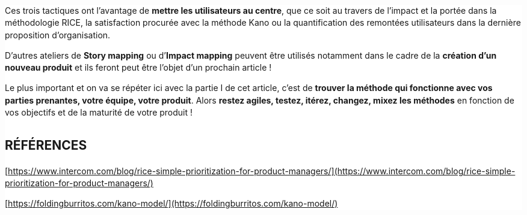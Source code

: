 Ces trois tactiques ont l’avantage de **mettre les utilisateurs au centre**, que ce soit au travers de l’impact et la portée dans la méthodologie RICE, la satisfaction procurée avec la méthode Kano ou la quantification des remontées utilisateurs dans la dernière proposition d’organisation.
  
D’autres ateliers de **Story mapping** ou d’**Impact mapping** peuvent être utilisés notamment dans le cadre de la **création d’un nouveau produit** et ils feront peut être l’objet d’un prochain article ! 

Le plus important et on va se répéter ici avec la partie I de cet article, c’est de **trouver la méthode qui fonctionne avec vos parties prenantes, votre équipe, votre produit**. Alors **restez agiles, testez, itérez, changez, mixez les méthodes** en fonction de vos objectifs et de la maturité de votre produit !


## RÉFÉRENCES

[https://www.intercom.com/blog/rice-simple-prioritization-for-product-managers/](https://www.intercom.com/blog/rice-simple-prioritization-for-product-managers/)

[https://foldingburritos.com/kano-model/](https://foldingburritos.com/kano-model/)

